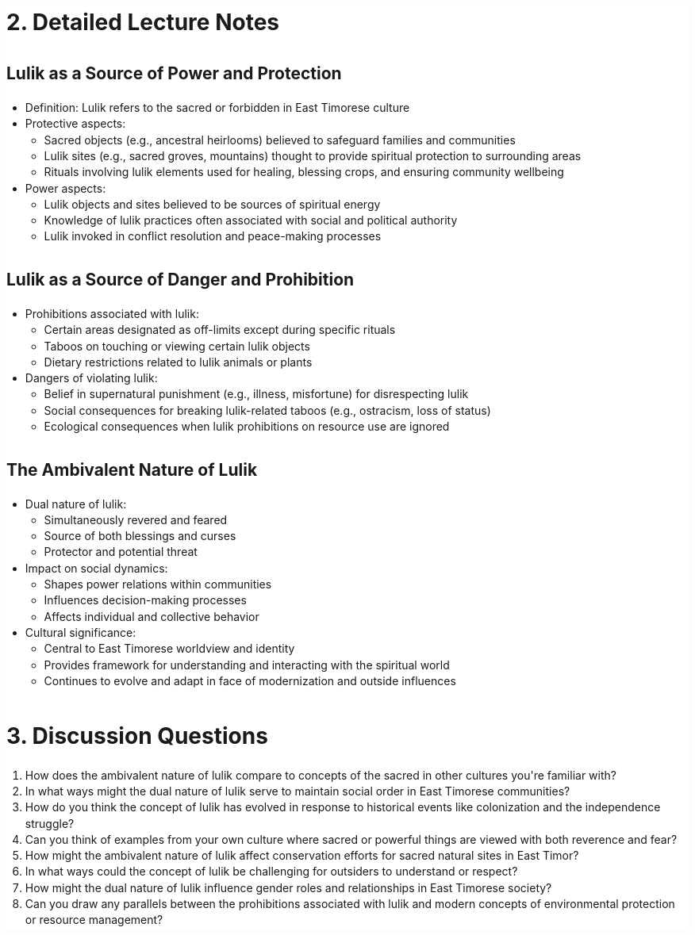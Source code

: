 # 2. Detailed Lecture Notes

## Lulik as a Source of Power and Protection

- Definition: Lulik refers to the sacred or forbidden in East Timorese culture
- Protective aspects:
  * Sacred objects (e.g., ancestral heirlooms) believed to safeguard families and communities
  * Lulik sites (e.g., sacred groves, mountains) thought to provide spiritual protection to surrounding areas
  * Rituals involving lulik elements used for healing, blessing crops, and ensuring community wellbeing
- Power aspects:
  * Lulik objects and sites believed to be sources of spiritual energy
  * Knowledge of lulik practices often associated with social and political authority
  * Lulik invoked in conflict resolution and peace-making processes

## Lulik as a Source of Danger and Prohibition

- Prohibitions associated with lulik:
  * Certain areas designated as off-limits except during specific rituals
  * Taboos on touching or viewing certain lulik objects
  * Dietary restrictions related to lulik animals or plants
- Dangers of violating lulik:
  * Belief in supernatural punishment (e.g., illness, misfortune) for disrespecting lulik
  * Social consequences for breaking lulik-related taboos (e.g., ostracism, loss of status)
  * Ecological consequences when lulik prohibitions on resource use are ignored

## The Ambivalent Nature of Lulik

- Dual nature of lulik:
  * Simultaneously revered and feared
  * Source of both blessings and curses
  * Protector and potential threat
- Impact on social dynamics:
  * Shapes power relations within communities
  * Influences decision-making processes
  * Affects individual and collective behavior
- Cultural significance:
  * Central to East Timorese worldview and identity
  * Provides framework for understanding and interacting with the spiritual world
  * Continues to evolve and adapt in face of modernization and outside influences

# 3. Discussion Questions

1. How does the ambivalent nature of lulik compare to concepts of the sacred in other cultures you're familiar with?
2. In what ways might the dual nature of lulik serve to maintain social order in East Timorese communities?
3. How do you think the concept of lulik has evolved in response to historical events like colonization and the independence struggle?
4. Can you think of examples from your own culture where sacred or powerful things are viewed with both reverence and fear?
5. How might the ambivalent nature of lulik affect conservation efforts for sacred natural sites in East Timor?
6. In what ways could the concept of lulik be challenging for outsiders to understand or respect?
7. How might the dual nature of lulik influence gender roles and relationships in East Timorese society?
8. Can you draw any parallels between the prohibitions associated with lulik and modern concepts of environmental protection or resource management?

